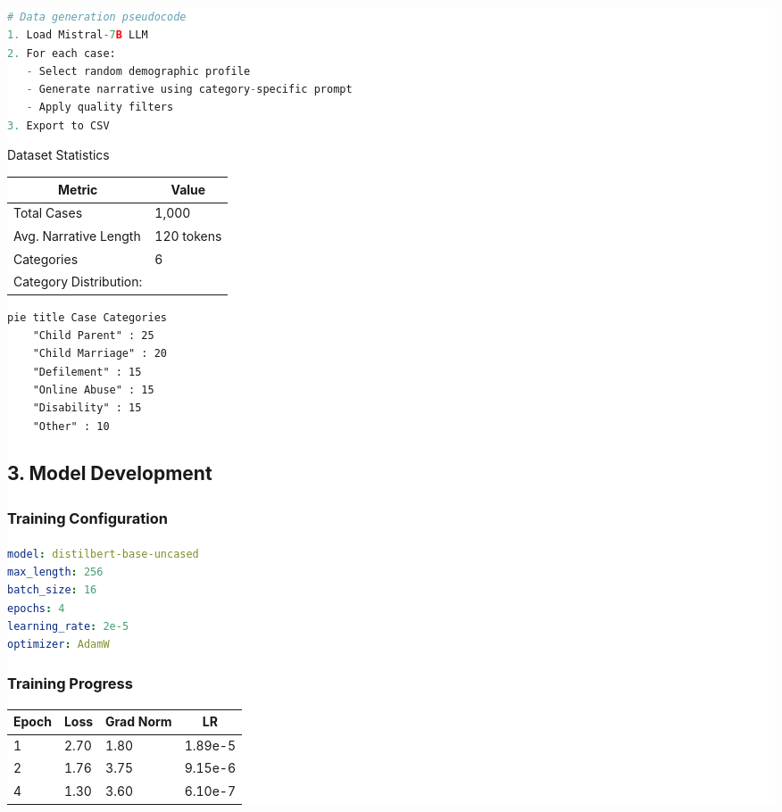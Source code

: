 ```python
# Data generation pseudocode
1. Load Mistral-7B LLM
2. For each case:
   - Select random demographic profile
   - Generate narrative using category-specific prompt
   - Apply quality filters
3. Export to CSV
```

Dataset Statistics

| Metric | Value |
|---------|---------|
| Total Cases | 1,000 |
| Avg. Narrative Length | 120 tokens |
| Categories | 6 |
| Category Distribution: |

```mermaid
pie title Case Categories
    "Child Parent" : 25
    "Child Marriage" : 20
    "Defilement" : 15
    "Online Abuse" : 15
    "Disability" : 15
    "Other" : 10
```

## 3. Model Development

### Training Configuration

```yaml
model: distilbert-base-uncased
max_length: 256
batch_size: 16
epochs: 4
learning_rate: 2e-5
optimizer: AdamW
```

### Training Progress

| Epoch | Loss | Grad Norm | LR     |
|-------|------|-----------|--------|
| 1     | 2.70 | 1.80     | 1.89e-5|
| 2     | 1.76 | 3.75     | 9.15e-6|
| 4     | 1.30 | 3.60     | 6.10e-7|
